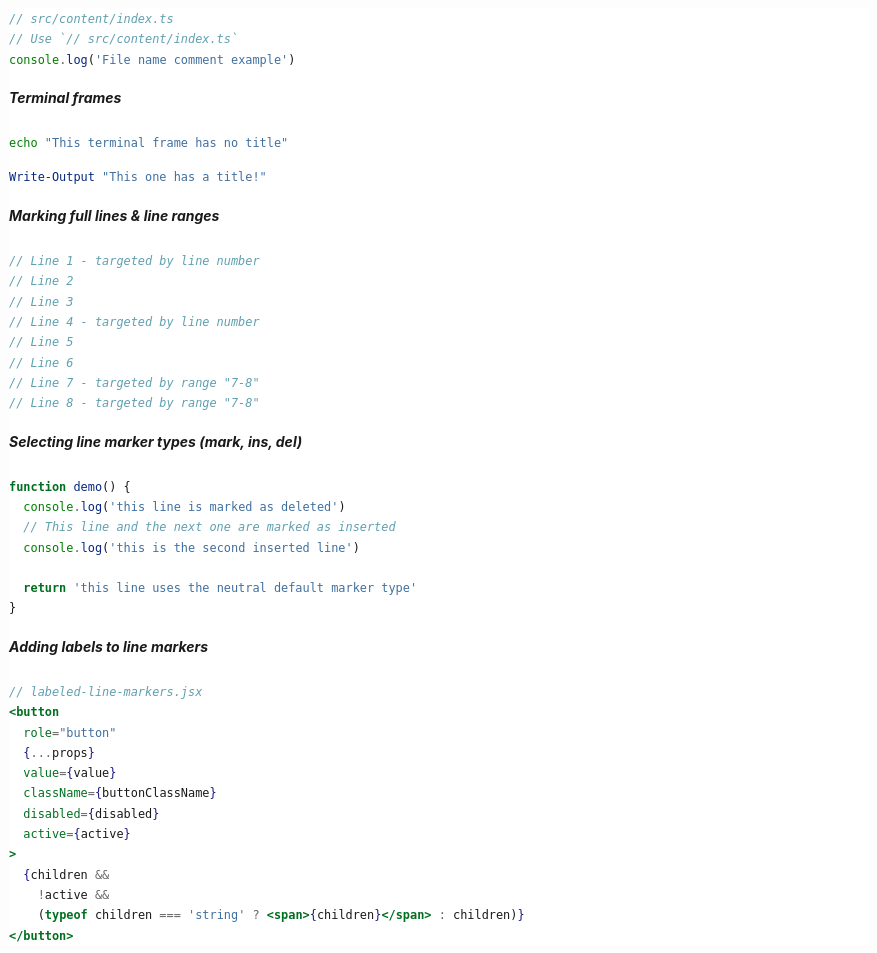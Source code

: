 ```ts
// src/content/index.ts
// Use `// src/content/index.ts`
console.log('File name comment example')
```

##### Terminal frames

```bash
echo "This terminal frame has no title"
```

```powershell title="PowerShell terminal example"
Write-Output "This one has a title!"
```

##### Marking full lines & line ranges

```js {1, 4, 7-8}
// Line 1 - targeted by line number
// Line 2
// Line 3
// Line 4 - targeted by line number
// Line 5
// Line 6
// Line 7 - targeted by range "7-8"
// Line 8 - targeted by range "7-8"
```

##### Selecting line marker types (mark, ins, del)

```js title="line-markers.js" del={2} ins={3-4} {6}
function demo() {
  console.log('this line is marked as deleted')
  // This line and the next one are marked as inserted
  console.log('this is the second inserted line')

  return 'this line uses the neutral default marker type'
}
```

##### Adding labels to line markers

```jsx {"1":5} del={"2":7-8} ins={"3":10-12}
// labeled-line-markers.jsx
<button
  role="button"
  {...props}
  value={value}
  className={buttonClassName}
  disabled={disabled}
  active={active}
>
  {children &&
    !active &&
    (typeof children === 'string' ? <span>{children}</span> : children)}
</button>
```
